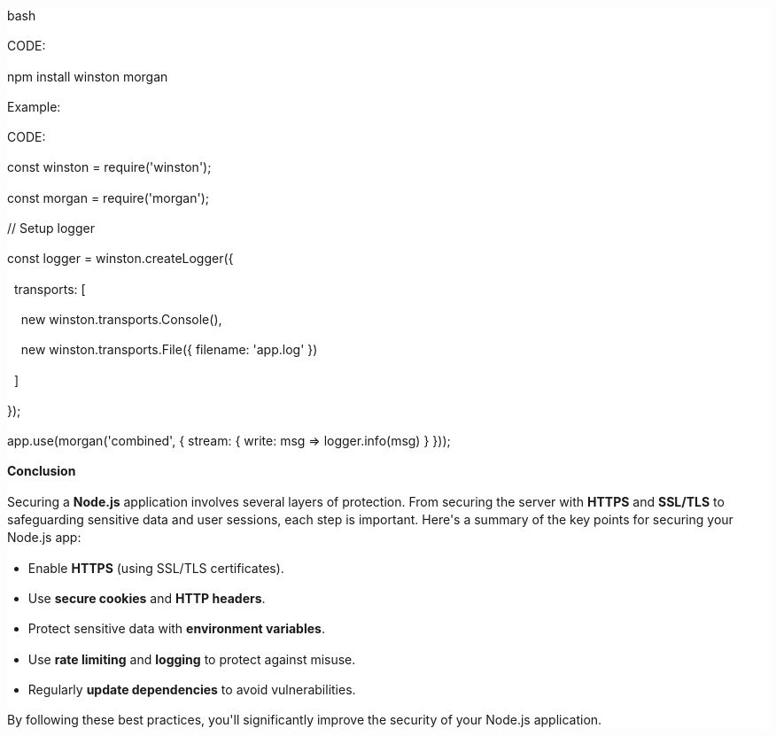 bash

CODE:

npm install winston morgan

Example:

CODE:

const winston = require(\'winston\');

const morgan = require(\'morgan\');

// Setup logger

const logger = winston.createLogger({

  transports: \[

    new winston.transports.Console(),

    new winston.transports.File({ filename: \'app.log\' })

  \]

});

app.use(morgan(\'combined\', { stream: { write: msg =\> logger.info(msg)
} }));

**Conclusion**

Securing a **Node.js** application involves several layers of
protection. From securing the server with **HTTPS** and **SSL/TLS** to
safeguarding sensitive data and user sessions, each step is important.
Here\'s a summary of the key points for securing your Node.js app:

-   Enable **HTTPS** (using SSL/TLS certificates).

-   Use **secure cookies** and **HTTP headers**.

-   Protect sensitive data with **environment variables**.

-   Use **rate limiting** and **logging** to protect against misuse.

-   Regularly **update dependencies** to avoid vulnerabilities.

By following these best practices, you'll significantly improve the
security of your Node.js application.

